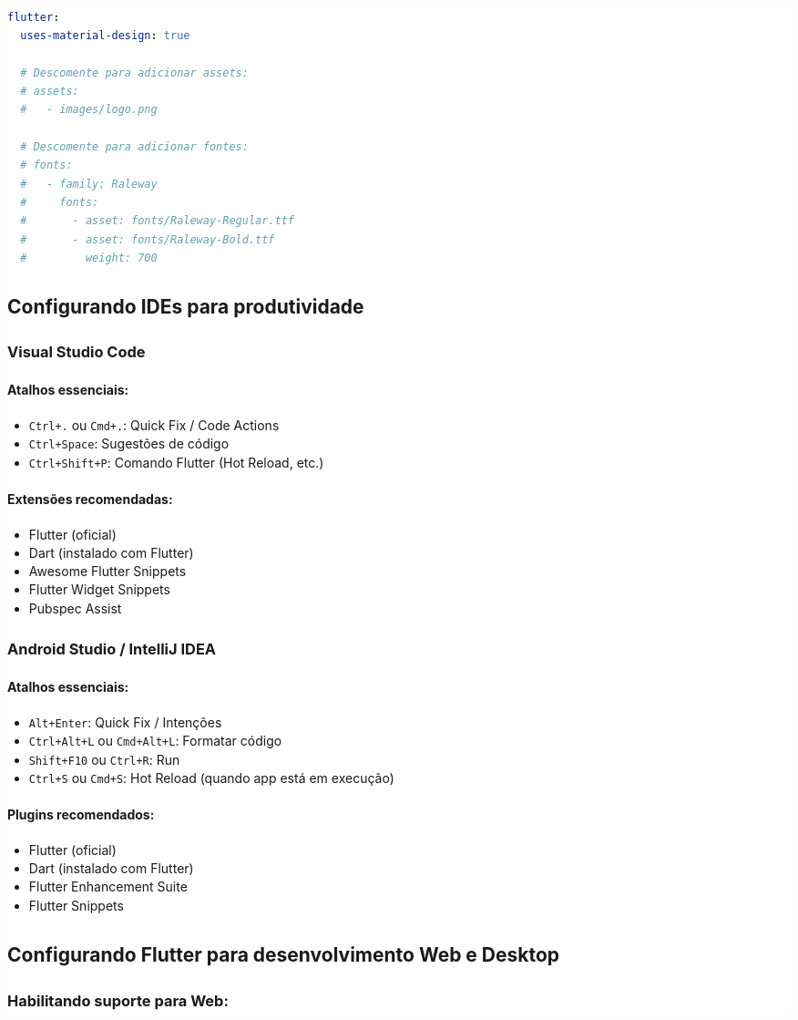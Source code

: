 ```yaml
flutter:
  uses-material-design: true
  
  # Descomente para adicionar assets:
  # assets:
  #   - images/logo.png
  
  # Descomente para adicionar fontes:
  # fonts:
  #   - family: Raleway
  #     fonts:
  #       - asset: fonts/Raleway-Regular.ttf
  #       - asset: fonts/Raleway-Bold.ttf
  #         weight: 700
```

## Configurando IDEs para produtividade

### Visual Studio Code

#### Atalhos essenciais:
- `Ctrl+.` ou `Cmd+.`: Quick Fix / Code Actions
- `Ctrl+Space`: Sugestões de código
- `Ctrl+Shift+P`: Comando Flutter (Hot Reload, etc.)

#### Extensões recomendadas:
- Flutter (oficial)
- Dart (instalado com Flutter)
- Awesome Flutter Snippets
- Flutter Widget Snippets
- Pubspec Assist

### Android Studio / IntelliJ IDEA

#### Atalhos essenciais:
- `Alt+Enter`: Quick Fix / Intenções
- `Ctrl+Alt+L` ou `Cmd+Alt+L`: Formatar código
- `Shift+F10` ou `Ctrl+R`: Run
- `Ctrl+S` ou `Cmd+S`: Hot Reload (quando app está em execução)

#### Plugins recomendados:
- Flutter (oficial)
- Dart (instalado com Flutter)
- Flutter Enhancement Suite
- Flutter Snippets

## Configurando Flutter para desenvolvimento Web e Desktop

### Habilitando suporte para Web:
